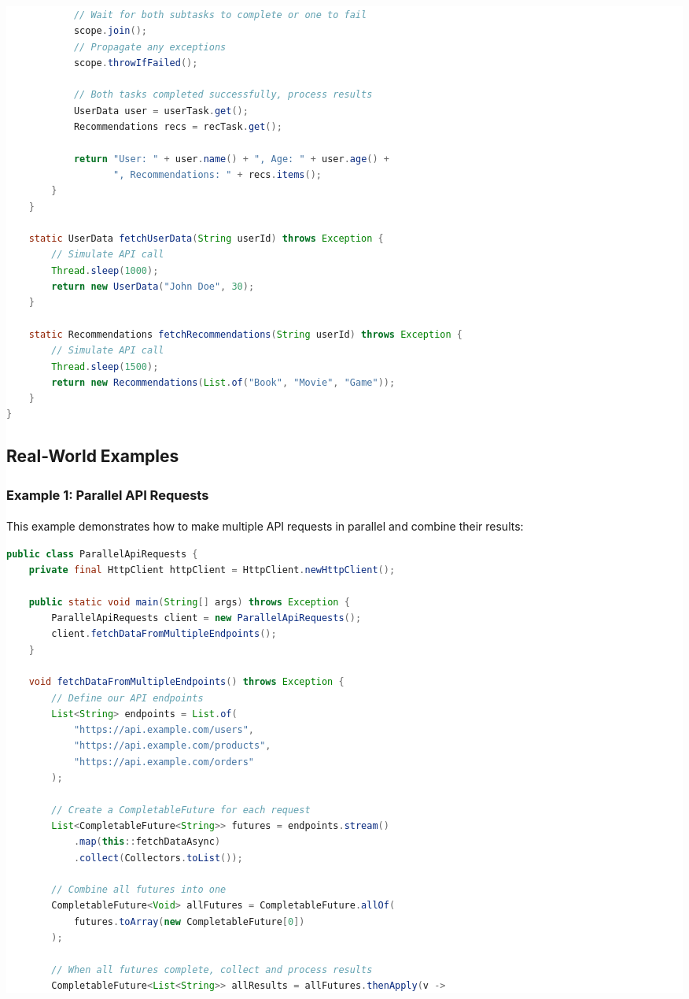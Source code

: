 ```java
            // Wait for both subtasks to complete or one to fail
            scope.join();
            // Propagate any exceptions
            scope.throwIfFailed();
            
            // Both tasks completed successfully, process results
            UserData user = userTask.get();
            Recommendations recs = recTask.get();
            
            return "User: " + user.name() + ", Age: " + user.age() + 
                   ", Recommendations: " + recs.items();
        }
    }
    
    static UserData fetchUserData(String userId) throws Exception {
        // Simulate API call
        Thread.sleep(1000);
        return new UserData("John Doe", 30);
    }
    
    static Recommendations fetchRecommendations(String userId) throws Exception {
        // Simulate API call
        Thread.sleep(1500);
        return new Recommendations(List.of("Book", "Movie", "Game"));
    }
}
```

## Real-World Examples

### Example 1: Parallel API Requests

This example demonstrates how to make multiple API requests in parallel and combine their results:

```java
public class ParallelApiRequests {
    private final HttpClient httpClient = HttpClient.newHttpClient();
    
    public static void main(String[] args) throws Exception {
        ParallelApiRequests client = new ParallelApiRequests();
        client.fetchDataFromMultipleEndpoints();
    }
    
    void fetchDataFromMultipleEndpoints() throws Exception {
        // Define our API endpoints
        List<String> endpoints = List.of(
            "https://api.example.com/users",
            "https://api.example.com/products",
            "https://api.example.com/orders"
        );
        
        // Create a CompletableFuture for each request
        List<CompletableFuture<String>> futures = endpoints.stream()
            .map(this::fetchDataAsync)
            .collect(Collectors.toList());
        
        // Combine all futures into one
        CompletableFuture<Void> allFutures = CompletableFuture.allOf(
            futures.toArray(new CompletableFuture[0])
        );
        
        // When all futures complete, collect and process results
        CompletableFuture<List<String>> allResults = allFutures.thenApply(v -> 
```
